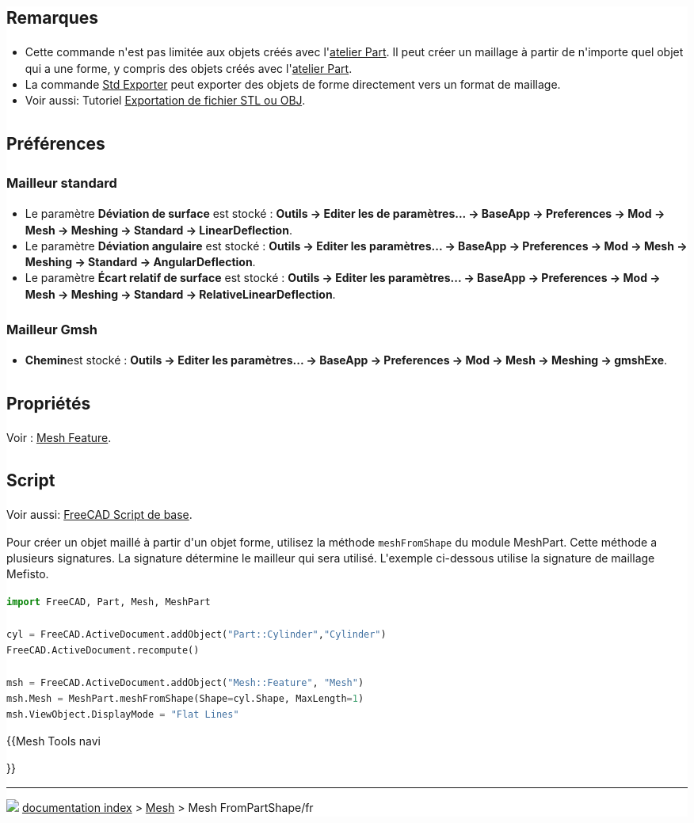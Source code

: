 ## Remarques

-   Cette commande n\'est pas limitée aux objets créés avec l\'[atelier Part](Part_Workbench/fr.md). Il peut créer un maillage à partir de n\'importe quel objet qui a une forme, y compris des objets créés avec l\'[atelier Part](PartDesign_Workbench/fr.md).
-   La commande [Std Exporter](Std_Export/fr.md) peut exporter des objets de forme directement vers un format de maillage.
-   Voir aussi: Tutoriel [Exportation de fichier STL ou OBJ](Export_to_STL_or_OBJ/fr.md).

## Préférences

### Mailleur standard 

-   Le paramètre **Déviation de surface** est stocké : **Outils → Editer les de paramètres... → BaseApp → Preferences → Mod → Mesh → Meshing → Standard → LinearDeflection**.
-   Le paramètre **Déviation angulaire** est stocké : **Outils → Editer les paramètres... → BaseApp → Preferences → Mod → Mesh → Meshing → Standard → AngularDeflection**.
-   Le paramètre **Écart relatif de surface** est stocké : **Outils → Editer les paramètres... → BaseApp → Preferences → Mod → Mesh → Meshing → Standard → RelativeLinearDeflection**.

### Mailleur Gmsh 

-    **Chemin**est stocké : **Outils → Editer les paramètres... → BaseApp → Preferences → Mod → Mesh → Meshing → gmshExe**.

## Propriétés

Voir : [Mesh Feature](Mesh_Feature/fr.md).

## Script

Voir aussi: [FreeCAD Script de base](FreeCAD_Scripting_Basics/fr.md).

Pour créer un objet maillé à partir d\'un objet forme, utilisez la méthode `meshFromShape` du module MeshPart. Cette méthode a plusieurs signatures. La signature détermine le mailleur qui sera utilisé. L\'exemple ci-dessous utilise la signature de maillage Mefisto.


```python
import FreeCAD, Part, Mesh, MeshPart

cyl = FreeCAD.ActiveDocument.addObject("Part::Cylinder","Cylinder")
FreeCAD.ActiveDocument.recompute()

msh = FreeCAD.ActiveDocument.addObject("Mesh::Feature", "Mesh")
msh.Mesh = MeshPart.meshFromShape(Shape=cyl.Shape, MaxLength=1)
msh.ViewObject.DisplayMode = "Flat Lines"
```





{{Mesh Tools navi

}}



---
![](images/Right_arrow.png) [documentation index](../README.md) > [Mesh](Mesh_Workbench.md) > Mesh FromPartShape/fr
